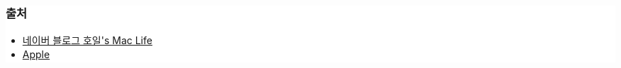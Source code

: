 ### 출처
- [네이버 블로그 호일's Mac Life](https://blog.naver.com/prologue/PrologueList.nhn?blogId=javeri&categoryNo=1)
- [Apple](https://support.apple.com/ko-kr/HT201236)
